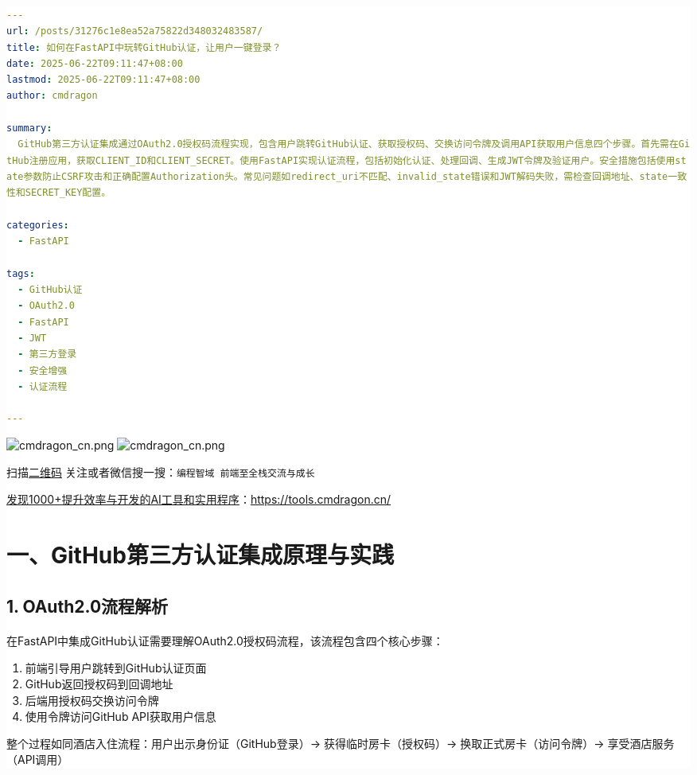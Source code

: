 ```yaml
---
url: /posts/31276c1e8ea52a75822d348032483587/
title: 如何在FastAPI中玩转GitHub认证，让用户一键登录？
date: 2025-06-22T09:11:47+08:00
lastmod: 2025-06-22T09:11:47+08:00
author: cmdragon

summary:
  GitHub第三方认证集成通过OAuth2.0授权码流程实现，包含用户跳转GitHub认证、获取授权码、交换访问令牌及调用API获取用户信息四个步骤。首先需在GitHub注册应用，获取CLIENT_ID和CLIENT_SECRET。使用FastAPI实现认证流程，包括初始化认证、处理回调、生成JWT令牌及验证用户。安全措施包括使用state参数防止CSRF攻击和正确配置Authorization头。常见问题如redirect_uri不匹配、invalid_state错误和JWT解码失败，需检查回调地址、state一致性和SECRET_KEY配置。

categories:
  - FastAPI

tags:
  - GitHub认证
  - OAuth2.0
  - FastAPI
  - JWT
  - 第三方登录
  - 安全增强
  - 认证流程

---
```


<img src="https://static.shutu.cn/shutu/jpeg/open05/2025-06-22/5fbf9b90a1ba8d4c896b61943e50f845.jpeg" title="cmdragon_cn.png" alt="cmdragon_cn.png"/>

<img src="https://api2.cmdragon.cn/upload/cmder/20250304_012821924.jpg" title="cmdragon_cn.png" alt="cmdragon_cn.png"/>


扫描[二维码](https://api2.cmdragon.cn/upload/cmder/20250304_012821924.jpg)
关注或者微信搜一搜：`编程智域 前端至全栈交流与成长`

[发现1000+提升效率与开发的AI工具和实用程序](https://tools.cmdragon.cn/zh/apps?category=ai_chat)：https://tools.cmdragon.cn/

# 一、GitHub第三方认证集成原理与实践

## 1. OAuth2.0流程解析

在FastAPI中集成GitHub认证需要理解OAuth2.0授权码流程，该流程包含四个核心步骤：

1. 前端引导用户跳转到GitHub认证页面
2. GitHub返回授权码到回调地址
3. 后端用授权码交换访问令牌
4. 使用令牌访问GitHub API获取用户信息

整个过程如同酒店入住流程：用户出示身份证（GitHub登录）→ 获得临时房卡（授权码）→ 换取正式房卡（访问令牌）→ 享受酒店服务（API调用）
